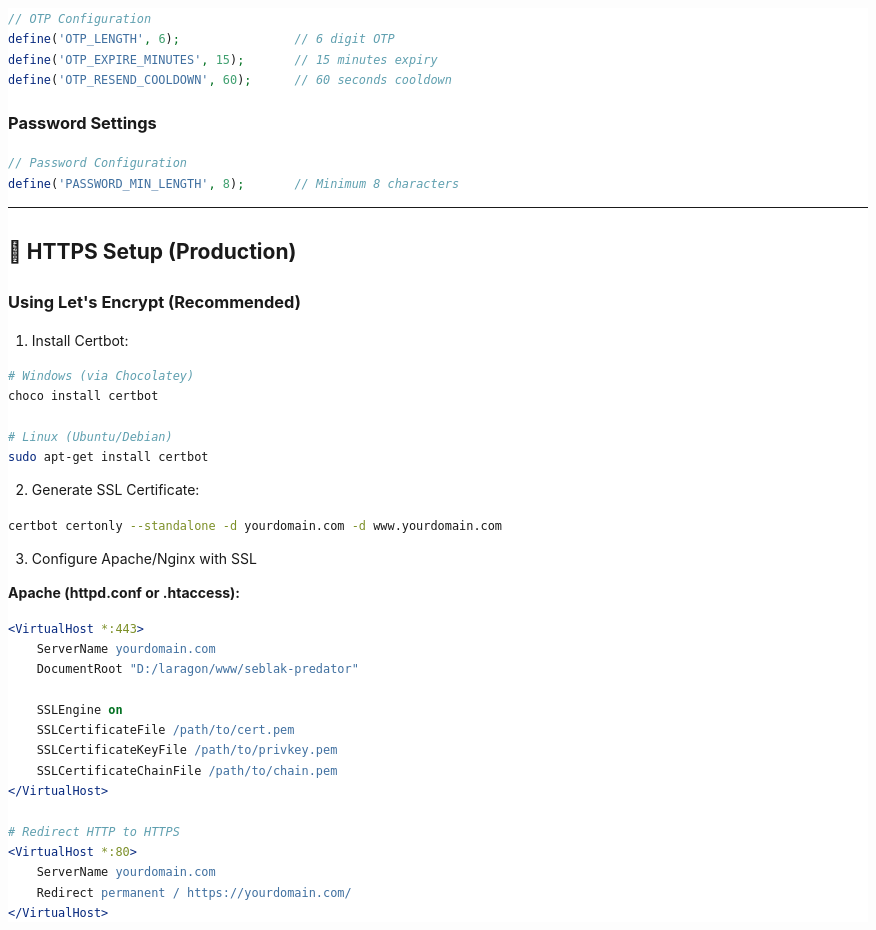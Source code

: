 ```php
// OTP Configuration
define('OTP_LENGTH', 6);                // 6 digit OTP
define('OTP_EXPIRE_MINUTES', 15);       // 15 minutes expiry
define('OTP_RESEND_COOLDOWN', 60);      // 60 seconds cooldown
```

### Password Settings

```php
// Password Configuration
define('PASSWORD_MIN_LENGTH', 8);       // Minimum 8 characters
```

---

## 🔐 HTTPS Setup (Production)

### Using Let's Encrypt (Recommended)

1. Install Certbot:
```bash
# Windows (via Chocolatey)
choco install certbot

# Linux (Ubuntu/Debian)
sudo apt-get install certbot
```

2. Generate SSL Certificate:
```bash
certbot certonly --standalone -d yourdomain.com -d www.yourdomain.com
```

3. Configure Apache/Nginx with SSL

**Apache (httpd.conf or .htaccess):**
```apache
<VirtualHost *:443>
    ServerName yourdomain.com
    DocumentRoot "D:/laragon/www/seblak-predator"
    
    SSLEngine on
    SSLCertificateFile /path/to/cert.pem
    SSLCertificateKeyFile /path/to/privkey.pem
    SSLCertificateChainFile /path/to/chain.pem
</VirtualHost>

# Redirect HTTP to HTTPS
<VirtualHost *:80>
    ServerName yourdomain.com
    Redirect permanent / https://yourdomain.com/
</VirtualHost>
```
